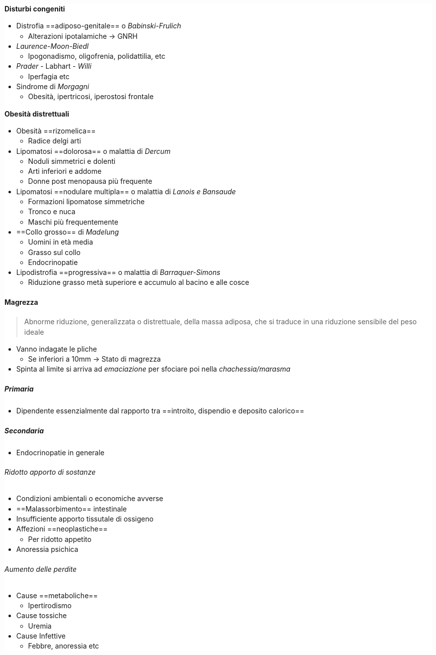 **Disturbi congeniti**
- Distrofia ==adiposo-genitale== o *Babinski-Frulich*
	- Alterazioni ipotalamiche -> GNRH
- *Laurence-Moon-Biedl*
	- Ipogonadismo, oligofrenia, polidattilia, etc
- *Prader* - Labhart - *Willi*
	- Iperfagia etc
- Sindrome di *Morgagni*
	- Obesità, ipertricosi, iperostosi frontale

**Obesità distrettuali**
- Obesità ==rizomelica==
	- Radice delgi arti
- Lipomatosi ==dolorosa== o malattia di *Dercum*
	- Noduli simmetrici e dolenti
	- Arti inferiori e addome
	- Donne post menopausa più frequente
- Lipomatosi ==nodulare multipla== o malattia di *Lanois e Bansaude*
	- Formazioni lipomatose simmetriche
	- Tronco e nuca
	- Maschi più frequentemente
- ==Collo grosso== di *Madelung*
	- Uomini in età media
	- Grasso sul collo
	- Endocrinopatie
- Lipodistrofia ==progressiva== o malattia di *Barraquer-Simons*
	- Riduzione grasso metà superiore e accumulo al bacino e alle cosce
#### Magrezza
> Abnorme riduzione, generalizzata o distrettuale, della massa adiposa, che si traduce in una riduzione sensibile del peso ideale

- Vanno indagate le pliche 
	- Se inferiori a 10mm -> Stato di magrezza
- Spinta al limite si arriva ad *emaciazione* per sfociare poi nella *chachessia/marasma*

##### Primaria 
- Dipendente essenzialmente dal rapporto tra ==introito, dispendio e deposito calorico==
##### Secondaria
- Endocrinopatie in generale
###### Ridotto apporto di sostanze
- Condizioni ambientali o economiche avverse
- ==Malassorbimento== intestinale
- Insufficiente apporto tissutale di ossigeno
- Affezioni ==neoplastiche==
	- Per ridotto appetito
- Anoressia psichica
###### Aumento delle perdite
- Cause ==metaboliche==
	- Ipertirodismo
- Cause tossiche
	- Uremia
- Cause Infettive
	- Febbre, anoressia etc
